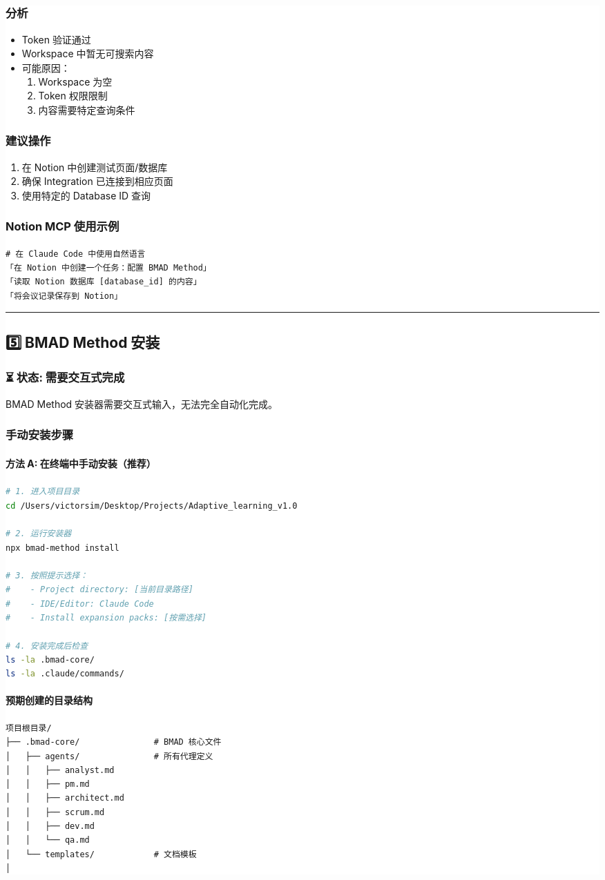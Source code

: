 ### **分析**
- Token 验证通过
- Workspace 中暂无可搜索内容
- 可能原因：
  1. Workspace 为空
  2. Token 权限限制
  3. 内容需要特定查询条件

### **建议操作**
1. 在 Notion 中创建测试页面/数据库
2. 确保 Integration 已连接到相应页面
3. 使用特定的 Database ID 查询

### **Notion MCP 使用示例**
```
# 在 Claude Code 中使用自然语言
「在 Notion 中创建一个任务：配置 BMAD Method」
「读取 Notion 数据库 [database_id] 的内容」
「将会议记录保存到 Notion」
```

---

## 5️⃣ BMAD Method 安装

### ⏳ **状态**: 需要交互式完成

BMAD Method 安装器需要交互式输入，无法完全自动化完成。

### **手动安装步骤**

#### **方法 A: 在终端中手动安装（推荐）**

```bash
# 1. 进入项目目录
cd /Users/victorsim/Desktop/Projects/Adaptive_learning_v1.0

# 2. 运行安装器
npx bmad-method install

# 3. 按照提示选择：
#    - Project directory: [当前目录路径]
#    - IDE/Editor: Claude Code
#    - Install expansion packs: [按需选择]

# 4. 安装完成后检查
ls -la .bmad-core/
ls -la .claude/commands/
```

#### **预期创建的目录结构**
```
项目根目录/
├── .bmad-core/               # BMAD 核心文件
│   ├── agents/               # 所有代理定义
│   │   ├── analyst.md
│   │   ├── pm.md
│   │   ├── architect.md
│   │   ├── scrum.md
│   │   ├── dev.md
│   │   └── qa.md
│   └── templates/            # 文档模板
│
```
